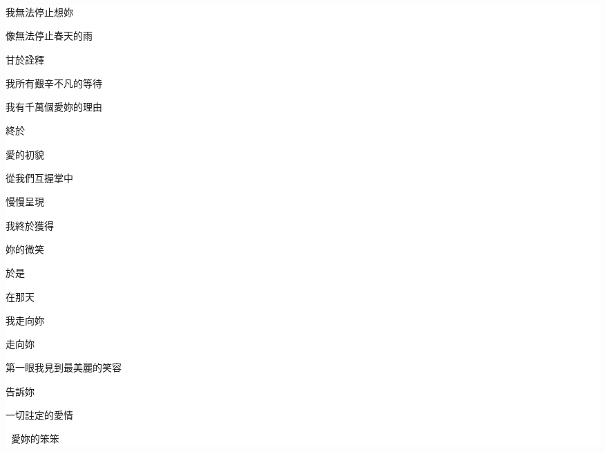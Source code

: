 
我無法停止想妳


像無法停止春天的雨


甘於詮釋


我所有艱辛不凡的等待


我有千萬個愛妳的理由


終於


愛的初貌


從我們互握掌中


慢慢呈現


我終於獲得


妳的微笑


於是


在那天


我走向妳


走向妳


第一眼我見到最美麗的笑容


告訴妳


一切註定的愛情

 
愛妳的笨笨
